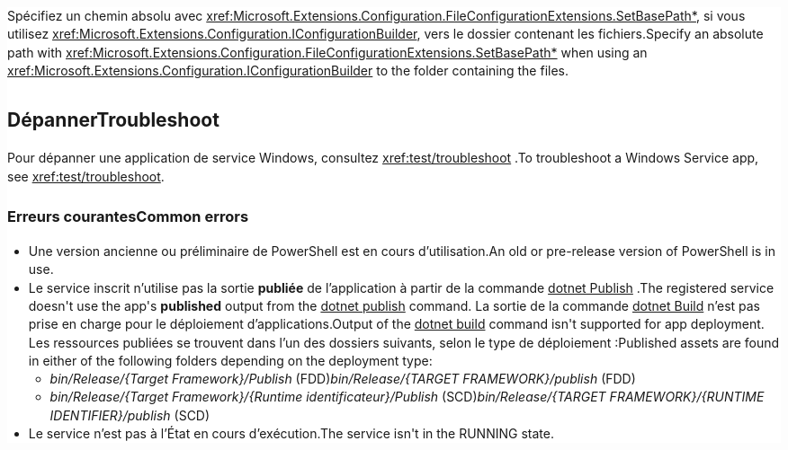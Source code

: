 <span data-ttu-id="4d378-392">Spécifiez un chemin absolu avec <xref:Microsoft.Extensions.Configuration.FileConfigurationExtensions.SetBasePath*>, si vous utilisez <xref:Microsoft.Extensions.Configuration.IConfigurationBuilder>, vers le dossier contenant les fichiers.</span><span class="sxs-lookup"><span data-stu-id="4d378-392">Specify an absolute path with <xref:Microsoft.Extensions.Configuration.FileConfigurationExtensions.SetBasePath*> when using an <xref:Microsoft.Extensions.Configuration.IConfigurationBuilder> to the folder containing the files.</span></span>

## <a name="troubleshoot"></a><span data-ttu-id="4d378-393">Dépanner</span><span class="sxs-lookup"><span data-stu-id="4d378-393">Troubleshoot</span></span>

<span data-ttu-id="4d378-394">Pour dépanner une application de service Windows, consultez <xref:test/troubleshoot> .</span><span class="sxs-lookup"><span data-stu-id="4d378-394">To troubleshoot a Windows Service app, see <xref:test/troubleshoot>.</span></span>

### <a name="common-errors"></a><span data-ttu-id="4d378-395">Erreurs courantes</span><span class="sxs-lookup"><span data-stu-id="4d378-395">Common errors</span></span>

* <span data-ttu-id="4d378-396">Une version ancienne ou préliminaire de PowerShell est en cours d’utilisation.</span><span class="sxs-lookup"><span data-stu-id="4d378-396">An old or pre-release version of PowerShell is in use.</span></span>
* <span data-ttu-id="4d378-397">Le service inscrit n’utilise pas la sortie **publiée** de l’application à partir de la commande [dotnet Publish](/dotnet/core/tools/dotnet-publish) .</span><span class="sxs-lookup"><span data-stu-id="4d378-397">The registered service doesn't use the app's **published** output from the [dotnet publish](/dotnet/core/tools/dotnet-publish) command.</span></span> <span data-ttu-id="4d378-398">La sortie de la commande [dotnet Build](/dotnet/core/tools/dotnet-build) n’est pas prise en charge pour le déploiement d’applications.</span><span class="sxs-lookup"><span data-stu-id="4d378-398">Output of the [dotnet build](/dotnet/core/tools/dotnet-build) command isn't supported for app deployment.</span></span> <span data-ttu-id="4d378-399">Les ressources publiées se trouvent dans l’un des dossiers suivants, selon le type de déploiement :</span><span class="sxs-lookup"><span data-stu-id="4d378-399">Published assets are found in either of the following folders depending on the deployment type:</span></span>
  * <span data-ttu-id="4d378-400">*bin/Release/{Target Framework}/Publish* (FDD)</span><span class="sxs-lookup"><span data-stu-id="4d378-400">*bin/Release/{TARGET FRAMEWORK}/publish* (FDD)</span></span>
  * <span data-ttu-id="4d378-401">*bin/Release/{Target Framework}/{Runtime identificateur}/Publish* (SCD)</span><span class="sxs-lookup"><span data-stu-id="4d378-401">*bin/Release/{TARGET FRAMEWORK}/{RUNTIME IDENTIFIER}/publish* (SCD)</span></span>
* <span data-ttu-id="4d378-402">Le service n’est pas à l’État en cours d’exécution.</span><span class="sxs-lookup"><span data-stu-id="4d378-402">The service isn't in the RUNNING state.</span></span>

